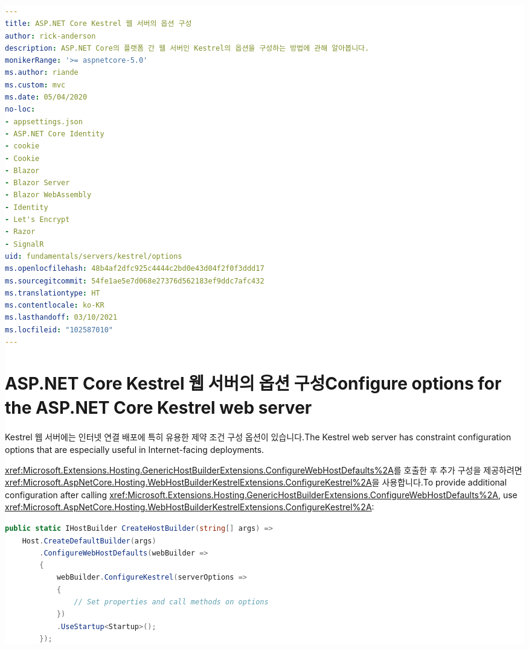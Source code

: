 ```yaml
---
title: ASP.NET Core Kestrel 웹 서버의 옵션 구성
author: rick-anderson
description: ASP.NET Core의 플랫폼 간 웹 서버인 Kestrel의 옵션을 구성하는 방법에 관해 알아봅니다.
monikerRange: '>= aspnetcore-5.0'
ms.author: riande
ms.custom: mvc
ms.date: 05/04/2020
no-loc:
- appsettings.json
- ASP.NET Core Identity
- cookie
- Cookie
- Blazor
- Blazor Server
- Blazor WebAssembly
- Identity
- Let's Encrypt
- Razor
- SignalR
uid: fundamentals/servers/kestrel/options
ms.openlocfilehash: 48b4af2dfc925c4444c2bd0e43d04f2f0f3ddd17
ms.sourcegitcommit: 54fe1ae5e7d068e27376d562183ef9ddc7afc432
ms.translationtype: HT
ms.contentlocale: ko-KR
ms.lasthandoff: 03/10/2021
ms.locfileid: "102587010"
---
```

# <a name="configure-options-for-the-aspnet-core-kestrel-web-server"></a><span data-ttu-id="fc294-103">ASP.NET Core Kestrel 웹 서버의 옵션 구성</span><span class="sxs-lookup"><span data-stu-id="fc294-103">Configure options for the ASP.NET Core Kestrel web server</span></span>

<span data-ttu-id="fc294-104">Kestrel 웹 서버에는 인터넷 연결 배포에 특히 유용한 제약 조건 구성 옵션이 있습니다.</span><span class="sxs-lookup"><span data-stu-id="fc294-104">The Kestrel web server has constraint configuration options that are especially useful in Internet-facing deployments.</span></span>

<span data-ttu-id="fc294-105"><xref:Microsoft.Extensions.Hosting.GenericHostBuilderExtensions.ConfigureWebHostDefaults%2A>를 호출한 후 추가 구성을 제공하려면 <xref:Microsoft.AspNetCore.Hosting.WebHostBuilderKestrelExtensions.ConfigureKestrel%2A>을 사용합니다.</span><span class="sxs-lookup"><span data-stu-id="fc294-105">To provide additional configuration after calling <xref:Microsoft.Extensions.Hosting.GenericHostBuilderExtensions.ConfigureWebHostDefaults%2A>, use <xref:Microsoft.AspNetCore.Hosting.WebHostBuilderKestrelExtensions.ConfigureKestrel%2A>:</span></span>

```csharp
public static IHostBuilder CreateHostBuilder(string[] args) =>
    Host.CreateDefaultBuilder(args)
        .ConfigureWebHostDefaults(webBuilder =>
        {
            webBuilder.ConfigureKestrel(serverOptions =>
            {
                // Set properties and call methods on options
            })
            .UseStartup<Startup>();
        });
```
